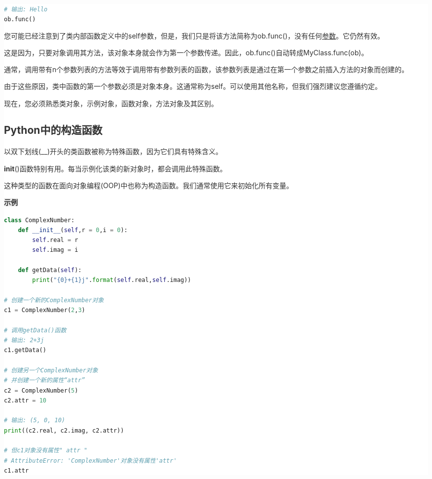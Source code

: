 ```python
# 输出: Hello
ob.func()
```

<font style="color:rgb(51, 51, 51);">您可能已经注意到了类内部函数定义中的self参数，但是，我们只是将该方法简称为ob.func()，没有任何</font>[<font style="color:rgb(51, 51, 51);">参数</font>](https://www.cainiaoplus.com/python/python-function-argument.html)<font style="color:rgb(51, 51, 51);">。它仍然有效。  
</font>

<font style="color:rgb(51, 51, 51);">这是因为，只要对象调用其方法，该对象本身就会作为第一个参数传递。因此，ob.func()自动转成MyClass.func(ob)。</font>

<font style="color:rgb(51, 51, 51);">通常，调用带有n个参数列表的方法等效于调用带有参数列表的函数，该参数列表是通过在第一个参数之前插入方法的对象而创建的。</font>

<font style="color:rgb(51, 51, 51);">由于这些原因，类中函数的第一个参数必须是对象本身。这通常称为</font><font style="color:rgb(51, 51, 51);">self</font><font style="color:rgb(51, 51, 51);">。可以使用其他名称，但我们强烈建议您遵循约定。</font>

<font style="color:rgb(51, 51, 51);">现在，您必须熟悉类对象，示例对象，函数对象，方法对象及其区别。</font>

## <font style="color:rgb(51, 51, 51);">Python中的构造函数</font>
<font style="color:rgb(51, 51, 51);">以双下划线(__)开头的类函数被称为特殊函数，因为它们具有特殊含义。</font>

<font style="color:rgb(51, 51, 51);">__init__()函数特别有用。每当示例化该类的新对象时，都会调用此特殊函数。</font>

<font style="color:rgb(51, 51, 51);">这种类型的函数在面向对象编程(OOP)中也称为构造函数。我们通常使用它来初始化所有变量。</font>

**<font style="color:rgb(51, 51, 51);background-color:rgb(239, 239, 239);">示例</font>**

```python
class ComplexNumber:
    def __init__(self,r = 0,i = 0):
        self.real = r
        self.imag = i

    def getData(self):
        print("{0}+{1}j".format(self.real,self.imag))

# 创建一个新的ComplexNumber对象
c1 = ComplexNumber(2,3)

# 调用getData()函数
# 输出: 2+3j
c1.getData()

# 创建另一个ComplexNumber对象
# 并创建一个新的属性“attr”
c2 = ComplexNumber(5)
c2.attr = 10

# 输出: (5, 0, 10)
print((c2.real, c2.imag, c2.attr))

# 但c1对象没有属性" attr "
# AttributeError: 'ComplexNumber'对象没有属性'attr'
c1.attr
```
